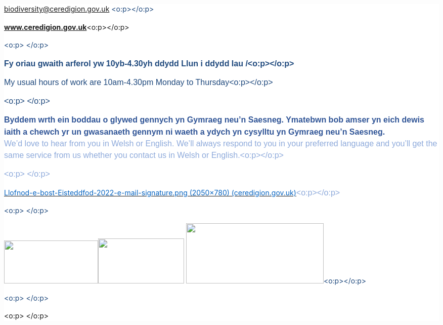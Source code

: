 <a href="mailto:biodiversity@ceredigion.gov.uk"><span style='color:#0563C1'>biodiversity@ceredigion.gov.uk</span></a> </span><span style='color:#1F497D;mso-fareast-language:EN-GB'><o:p></o:p></span></p><p class=MsoNormal><span style='color:#1F497D;mso-fareast-language:EN-GB'><a href="http://www.ceredigion.gov.uk/"><b><span style='font-size:12.0pt;font-family:"Arial",sans-serif;color:blue'>www.ceredigion.gov.uk</span></b></a><o:p></o:p></span></p><p class=MsoNormal><span style='color:#1F497D;mso-fareast-language:EN-GB'><o:p>&nbsp;</o:p></span></p><p class=MsoNormal><b><span style='font-size:12.0pt;font-family:"Arial",sans-serif;color:#1F497D;mso-fareast-language:EN-GB'>Fy oriau gwaith arferol yw 10yb-4.30yh ddydd Llun i ddydd Iau /<o:p></o:p></span></b></p><p class=MsoNormal><span style='font-size:12.0pt;font-family:"Arial",sans-serif;color:#1F497D;mso-fareast-language:EN-GB'>My usual hours of work are 10am-4.30pm Monday to Thursday<o:p></o:p></span></p><p class=MsoNormal><span style='font-size:12.0pt;font-family:"Arial",sans-serif;color:#1F497D;mso-fareast-language:EN-GB'><o:p>&nbsp;</o:p></span></p><p class=MsoNormal><b><span style='font-size:12.0pt;font-family:"Arial",sans-serif;color:#2F5496;mso-fareast-language:EN-GB'>Byddem wrth ein boddau o glywed gennych yn Gymraeg neu’n Saesneg. Ymatebwn bob amser yn eich dewis iaith a chewch yr un gwasanaeth gennym ni waeth a ydych yn cysylltu yn Gymraeg neu’n Saesneg.</span></b><b><span style='font-size:12.0pt;color:#575756;mso-fareast-language:EN-GB'><br></span></b><span style='font-size:12.0pt;font-family:"Arial",sans-serif;color:#8EAADB;mso-fareast-language:EN-GB'>We’d love to hear from you in Welsh or English. We’ll always respond to you in your preferred language and you’ll get the same service from us whether you contact us in Welsh or English.<o:p></o:p></span></p><p class=MsoNormal><span style='font-size:12.0pt;font-family:"Arial",sans-serif;color:#8EAADB;mso-fareast-language:EN-GB'><o:p>&nbsp;</o:p></span></p><p class=MsoNormal><span style='mso-fareast-language:EN-GB'><a href="https://ceri.ceredigion.gov.uk/portal/wp-content/uploads/2022/03/Llofnod-e-bost-Eisteddfod-2022-e-mail-signature.png"><span style='color:#0563C1'>Llofnod-e-bost-Eisteddfod-2022-e-mail-signature.png (2050×780) (ceredigion.gov.uk)</span></a></span><span style='font-size:12.0pt;font-family:"Arial",sans-serif;color:#8EAADB;mso-fareast-language:EN-GB'><o:p></o:p></span></p><p class=MsoNormal><span style='color:#1F497D;mso-fareast-language:EN-GB'><o:p>&nbsp;</o:p></span></p><p class=MsoNormal><span style='color:#1F497D;mso-fareast-language:EN-GB'><img border=0 width=186 height=85 style='width:1.9375in;height:.8819in' id="Picture_x0020_3" src="https://buttondown-attachments.s3.us-west-2.amazonaws.com/image002.png?AWSAccessKeyId=AKIAJEXF6S6TCOKT7N3Q&Signature=JJmgDbNFE1wONDv2gvpK%2FOeqk%2Bw%3D&Expires=1721913524"><img border=0 width=170 height=89 style='width:1.7708in;height:.9236in' id="_x0000_i1026" src="https://buttondown-attachments.s3.us-west-2.amazonaws.com/image003.jpg?AWSAccessKeyId=AKIAJEXF6S6TCOKT7N3Q&Signature=HBQC%2FsTVzulAuuPu1AruEu9KHEY%3D&Expires=1721913525"></span><span style='mso-fareast-language:EN-GB'> <img border=0 width=272 height=119 style='width:2.8333in;height:1.243in' id="Picture_x0020_4" src="https://buttondown-attachments.s3.us-west-2.amazonaws.com/image004.jpg?AWSAccessKeyId=AKIAJEXF6S6TCOKT7N3Q&Signature=t5TMs0NLs5VCWAoaWTBaZj27wUo%3D&Expires=1721913525"><span style='color:#1F497D'><o:p></o:p></span></span></p><p class=MsoNormal><span style='color:#1F497D'><o:p>&nbsp;</o:p></span></p><p class=MsoNormal><o:p>&nbsp;</o:p></p>